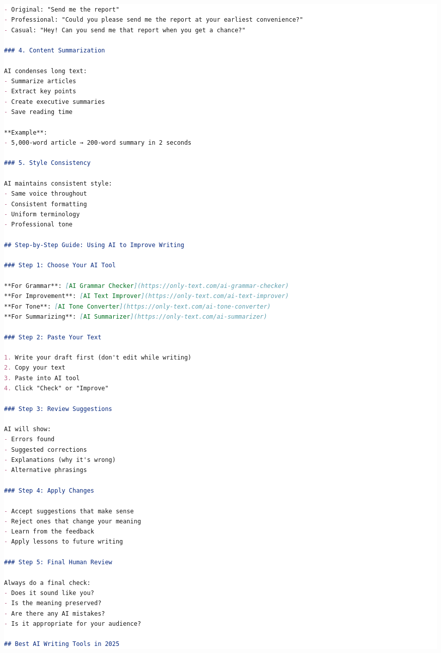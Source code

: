 ```markdown
- Original: "Send me the report"
- Professional: "Could you please send me the report at your earliest convenience?"
- Casual: "Hey! Can you send me that report when you get a chance?"

### 4. Content Summarization

AI condenses long text:
- Summarize articles
- Extract key points
- Create executive summaries
- Save reading time

**Example**:
- 5,000-word article → 200-word summary in 2 seconds

### 5. Style Consistency

AI maintains consistent style:
- Same voice throughout
- Consistent formatting
- Uniform terminology
- Professional tone

## Step-by-Step Guide: Using AI to Improve Writing

### Step 1: Choose Your AI Tool

**For Grammar**: [AI Grammar Checker](https://only-text.com/ai-grammar-checker)
**For Improvement**: [AI Text Improver](https://only-text.com/ai-text-improver)
**For Tone**: [AI Tone Converter](https://only-text.com/ai-tone-converter)
**For Summarizing**: [AI Summarizer](https://only-text.com/ai-summarizer)

### Step 2: Paste Your Text

1. Write your draft first (don't edit while writing)
2. Copy your text
3. Paste into AI tool
4. Click "Check" or "Improve"

### Step 3: Review Suggestions

AI will show:
- Errors found
- Suggested corrections
- Explanations (why it's wrong)
- Alternative phrasings

### Step 4: Apply Changes

- Accept suggestions that make sense
- Reject ones that change your meaning
- Learn from the feedback
- Apply lessons to future writing

### Step 5: Final Human Review

Always do a final check:
- Does it sound like you?
- Is the meaning preserved?
- Are there any AI mistakes?
- Is it appropriate for your audience?

## Best AI Writing Tools in 2025
```